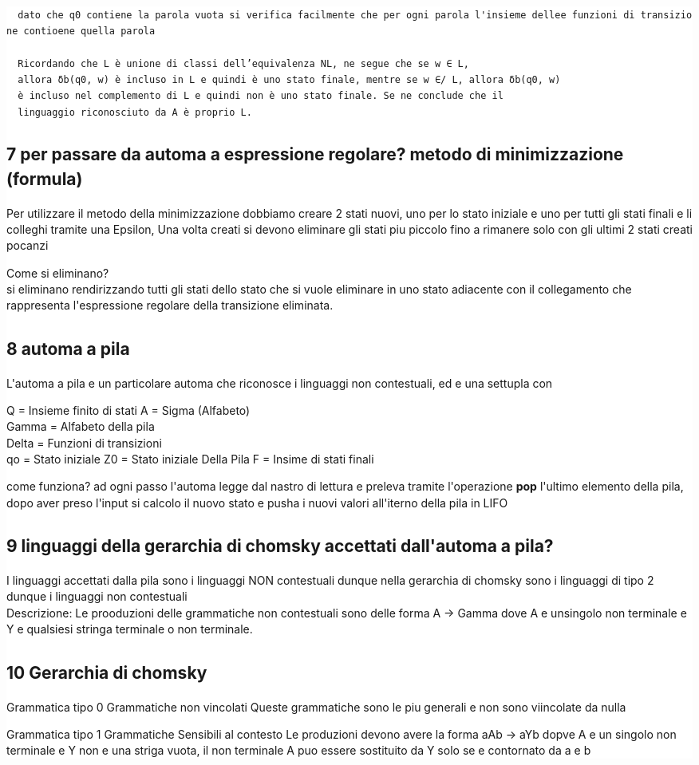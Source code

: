       dato che q0 contiene la parola vuota si verifica facilmente che per ogni parola l'insieme dellee funzioni di transizione contioene quella parola 
      
      Ricordando che L è unione di classi dell’equivalenza NL, ne segue che se w ∈ L,  
      allora δb(q0, w) è incluso in L e quindi è uno stato finale, mentre se w ∈/ L, allora δb(q0, w)  
      è incluso nel complemento di L e quindi non è uno stato finale. Se ne conclude che il  
      linguaggio riconosciuto da A è proprio L.  
      

## 7 per passare da automa a espressione regolare? metodo di minimizzazione (formula)
Per utilizzare il metodo della minimizzazione dobbiamo creare 2 stati nuovi, uno per lo stato iniziale e uno per tutti gli stati finali e li colleghi tramite una Epsilon, Una volta creati si devono eliminare gli stati piu piccolo fino a rimanere solo con gli ultimi 2 stati creati pocanzi

Come si eliminano?  
si eliminano rendirizzando tutti gli stati dello stato che si vuole eliminare in uno stato adiacente con il collegamento che rappresenta l'espressione regolare della transizione eliminata.

## 8 automa a pila
L'automa a pila e un particolare automa che riconosce i linguaggi non contestuali, ed e una settupla con

Q = Insieme finito di stati
A = Sigma (Alfabeto)  
Gamma = Alfabeto della pila  
Delta = Funzioni di transizioni   
qo = Stato iniziale
Z0 = Stato iniziale Della Pila
F = Insime di stati finali


come funziona?
ad ogni passo l'automa legge dal nastro di lettura e preleva tramite l'operazione **pop**  l'ultimo elemento della pila, dopo aver preso l'input si calcolo il nuovo stato e pusha i nuovi valori all'iterno della pila in LIFO 



## 9 linguaggi della gerarchia di chomsky accettati dall'automa a pila?
I linguaggi accettati dalla pila sono i linguaggi NON contestuali dunque nella gerarchia di chomsky sono i linguaggi di tipo 2 dunque i linguaggi non contestuali  
Descrizione: Le prooduzioni delle grammatiche non contestuali sono delle forma A -> Gamma dove A e unsingolo non terminale e Y e qualsiesi stringa terminale o non terminale.

## 10 Gerarchia di chomsky

Grammatica tipo 0 Grammatiche non vincolati
Queste grammatiche sono le piu generali e non sono viincolate da nulla

Grammatica tipo 1 Grammatiche Sensibili al contesto
Le produzioni devono avere la forma aAb -> aYb dopve A e un singolo non terminale e Y non e una striga vuota, il non terminale A puo essere sostituito da Y solo se e contornato da a e b 
